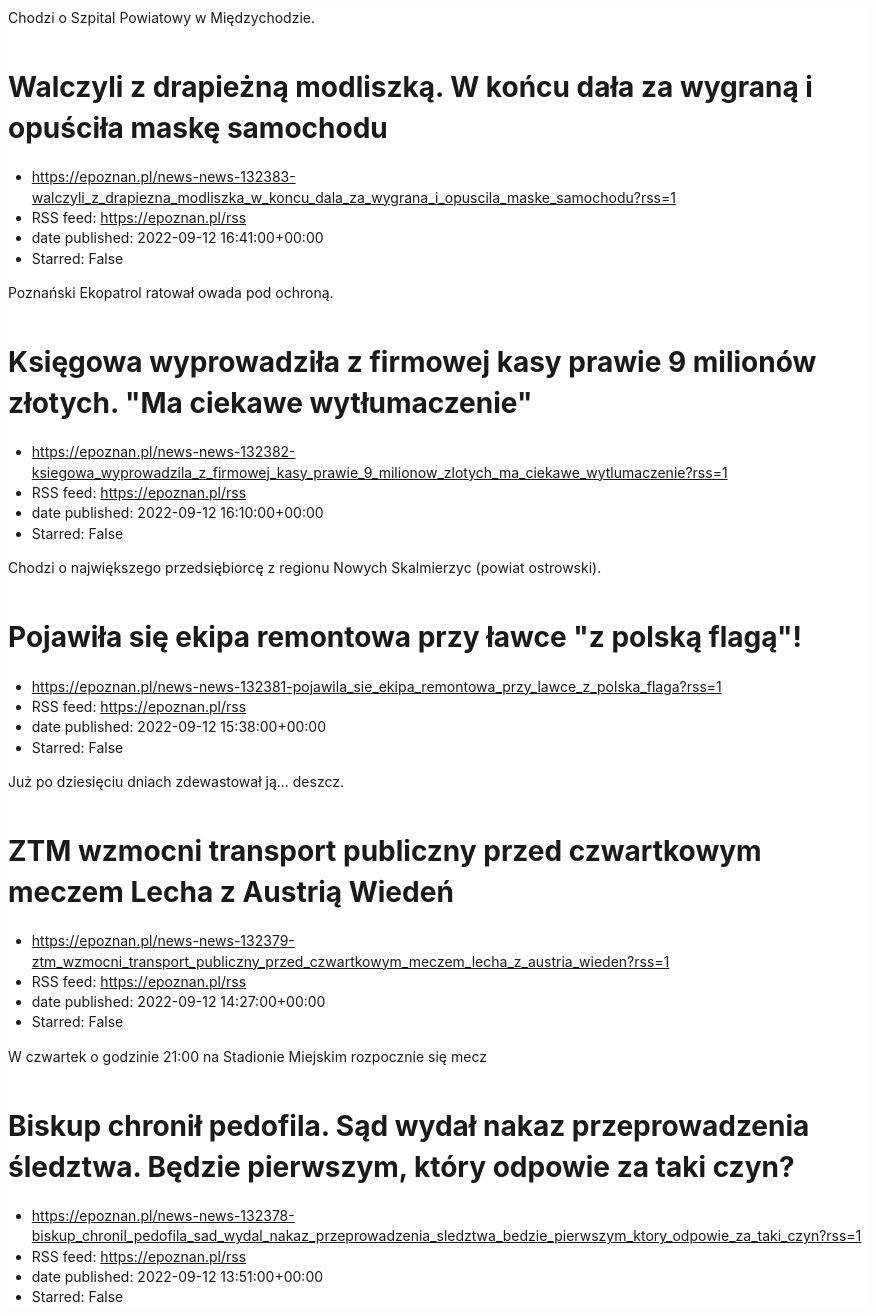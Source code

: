 Chodzi o Szpital Powiatowy w Międzychodzie.

# Walczyli z drapieżną modliszką. W końcu dała za wygraną i opuściła maskę samochodu
 - https://epoznan.pl/news-news-132383-walczyli_z_drapiezna_modliszka_w_koncu_dala_za_wygrana_i_opuscila_maske_samochodu?rss=1
 - RSS feed: https://epoznan.pl/rss
 - date published: 2022-09-12 16:41:00+00:00
 - Starred: False

Poznański Ekopatrol ratował owada pod ochroną.

# Księgowa wyprowadziła z firmowej kasy prawie 9 milionów złotych. &quot;Ma ciekawe wytłumaczenie&quot;
 - https://epoznan.pl/news-news-132382-ksiegowa_wyprowadzila_z_firmowej_kasy_prawie_9_milionow_zlotych_ma_ciekawe_wytlumaczenie?rss=1
 - RSS feed: https://epoznan.pl/rss
 - date published: 2022-09-12 16:10:00+00:00
 - Starred: False

Chodzi o największego przedsiębiorcę z regionu Nowych Skalmierzyc (powiat ostrowski).

# Pojawiła się ekipa remontowa przy ławce &quot;z polską flagą&quot;!
 - https://epoznan.pl/news-news-132381-pojawila_sie_ekipa_remontowa_przy_lawce_z_polska_flaga?rss=1
 - RSS feed: https://epoznan.pl/rss
 - date published: 2022-09-12 15:38:00+00:00
 - Starred: False

Już po dziesięciu dniach zdewastował ją... deszcz.

# ZTM wzmocni transport publiczny przed czwartkowym meczem Lecha z Austrią Wiedeń
 - https://epoznan.pl/news-news-132379-ztm_wzmocni_transport_publiczny_przed_czwartkowym_meczem_lecha_z_austria_wieden?rss=1
 - RSS feed: https://epoznan.pl/rss
 - date published: 2022-09-12 14:27:00+00:00
 - Starred: False

W czwartek o godzinie 21:00 na Stadionie Miejskim rozpocznie się mecz

# Biskup chronił pedofila. Sąd wydał nakaz przeprowadzenia śledztwa. Będzie pierwszym, który odpowie za taki czyn?
 - https://epoznan.pl/news-news-132378-biskup_chronil_pedofila_sad_wydal_nakaz_przeprowadzenia_sledztwa_bedzie_pierwszym_ktory_odpowie_za_taki_czyn?rss=1
 - RSS feed: https://epoznan.pl/rss
 - date published: 2022-09-12 13:51:00+00:00
 - Starred: False
